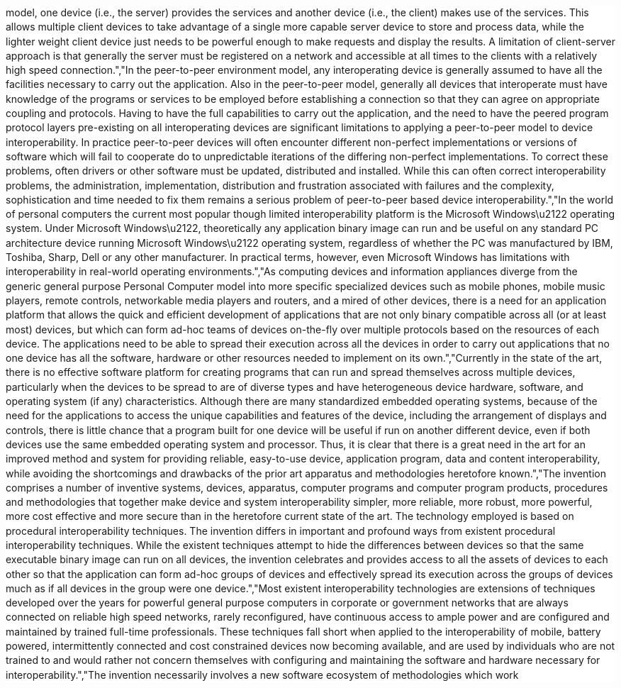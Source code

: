 model, one device (i.e., the server) provides the services and another device (i.e., the client) makes use of the services. This allows multiple client devices to take advantage of a single more capable server device to store and process data, while the lighter weight client device just needs to be powerful enough to make requests and display the results. A limitation of client-server approach is that generally the server must be registered on a network and accessible at all times to the clients with a relatively high speed connection.","In the peer-to-peer environment model, any interoperating device is generally assumed to have all the facilities necessary to carry out the application. Also in the peer-to-peer model, generally all devices that interoperate must have knowledge of the programs or services to be employed before establishing a connection so that they can agree on appropriate coupling and protocols. Having to have the full capabilities to carry out the application, and the need to have the peered program protocol layers pre-existing on all interoperating devices are significant limitations to applying a peer-to-peer model to device interoperability. In practice peer-to-peer devices will often encounter different non-perfect implementations or versions of software which will fail to cooperate do to unpredictable iterations of the differing non-perfect implementations. To correct these problems, often drivers or other software must be updated, distributed and installed. While this can often correct interoperability problems, the administration, implementation, distribution and frustration associated with failures and the complexity, sophistication and time needed to fix them remains a serious problem of peer-to-peer based device interoperability.","In the world of personal computers the current most popular though limited interoperability platform is the Microsoft Windows\u2122 operating system. Under Microsoft Windows\u2122, theoretically any application binary image can run and be useful on any standard PC architecture device running Microsoft Windows\u2122 operating system, regardless of whether the PC was manufactured by IBM, Toshiba, Sharp, Dell or any other manufacturer. In practical terms, however, even Microsoft Windows has limitations with interoperability in real-world operating environments.","As computing devices and information appliances diverge from the generic general purpose Personal Computer model into more specific specialized devices such as mobile phones, mobile music players, remote controls, networkable media players and routers, and a mired of other devices, there is a need for an application platform that allows the quick and efficient development of applications that are not only binary compatible across all (or at least most) devices, but which can form ad-hoc teams of devices on-the-fly over multiple protocols based on the resources of each device. The applications need to be able to spread their execution across all the devices in order to carry out applications that no one device has all the software, hardware or other resources needed to implement on its own.","Currently in the state of the art, there is no effective software platform for creating programs that can run and spread themselves across multiple devices, particularly when the devices to be spread to are of diverse types and have heterogeneous device hardware, software, and operating system (if any) characteristics. Although there are many standardized embedded operating systems, because of the need for the applications to access the unique capabilities and features of the device, including the arrangement of displays and controls, there is little chance that a program built for one device will be useful if run on another different device, even if both devices use the same embedded operating system and processor. Thus, it is clear that there is a great need in the art for an improved method and system for providing reliable, easy-to-use device, application program, data and content interoperability, while avoiding the shortcomings and drawbacks of the prior art apparatus and methodologies heretofore known.","The invention comprises a number of inventive systems, devices, apparatus, computer programs and computer program products, procedures and methodologies that together make device and system interoperability simpler, more reliable, more robust, more powerful, more cost effective and more secure than in the heretofore current state of the art. The technology employed is based on procedural interoperability techniques. The invention differs in important and profound ways from existent procedural interoperability techniques. While the existent techniques attempt to hide the differences between devices so that the same executable binary image can run on all devices, the invention celebrates and provides access to all the assets of devices to each other so that the application can form ad-hoc groups of devices and effectively spread its execution across the groups of devices much as if all devices in the group were one device.","Most existent interoperability technologies are extensions of techniques developed over the years for powerful general purpose computers in corporate or government networks that are always connected on reliable high speed networks, rarely reconfigured, have continuous access to ample power and are configured and maintained by trained full-time professionals. These techniques fall short when applied to the interoperability of mobile, battery powered, intermittently connected and cost constrained devices now becoming available, and are used by individuals who are not trained to and would rather not concern themselves with configuring and maintaining the software and hardware necessary for interoperability.","The invention necessarily involves a new software ecosystem of methodologies which work